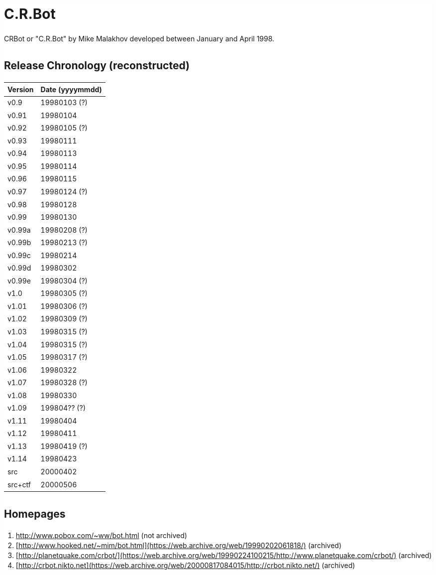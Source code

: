 # C.R.Bot

CRBot or "C.R.Bot" by Mike Malakhov developed between January and April 1998.

## Release Chronology (reconstructed)

Version | Date (yyyymmdd)
--------| ---------------
v0.9    | 19980103 (?)
v0.91   | 19980104
v0.92   | 19980105 (?)
v0.93   | 19980111
v0.94   | 19980113
v0.95   | 19980114
v0.96   | 19980115
v0.97   | 19980124 (?)
v0.98   | 19980128
v0.99   | 19980130
v0.99a  | 19980208 (?)
v0.99b  | 19980213 (?)
v0.99c  | 19980214
v0.99d  | 19980302
v0.99e  | 19980304 (?)
v1.0    | 19980305 (?)
v1.01   | 19980306 (?)
v1.02   | 19980309 (?)
v1.03   | 19980315 (?)
v1.04   | 19980315 (?)
v1.05   | 19980317 (?)
v1.06   | 19980322
v1.07   | 19980328 (?)
v1.08   | 19980330
v1.09   | 199804?? (?)
v1.11   | 19980404
v1.12   | 19980411
v1.13   | 19980419 (?)
v1.14   | 19980423
src     | 20000402
src+ctf | 20000506


## Homepages

1. http://www.pobox.com/~ww/bot.html (not archived)
2. [http://www.hooked.net/~mim/bot.html](https://web.archive.org/web/19990202061818/) (archived)
3. [http://planetquake.com/crbot/](https://web.archive.org/web/19990224100215/http://www.planetquake.com/crbot/) (archived)
4. [http://crbot.nikto.net](https://web.archive.org/web/20000817084015/http://crbot.nikto.net/) (archived)
